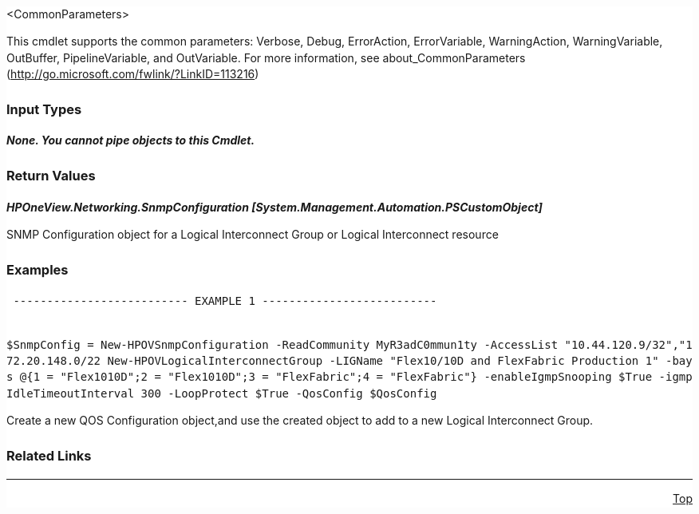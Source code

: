  &lt;CommonParameters&gt;

This cmdlet supports the common parameters: Verbose, Debug, ErrorAction, ErrorVariable, WarningAction, WarningVariable, OutBuffer, PipelineVariable, and OutVariable. For more information, see about_CommonParameters (<a href="http://go.microsoft.com/fwlink/?LinkID=113216">http://go.microsoft.com/fwlink/?LinkID=113216</a>)<p>

### Input Types

_**None.  You cannot pipe objects to this Cmdlet.**_

 



### Return Values

_**HPOneView.Networking.SnmpConfiguration [System.Management.Automation.PSCustomObject]**_

 

SNMP Configuration object for a Logical Interconnect Group or Logical Interconnect resource



### Examples

<pre> -------------------------- EXAMPLE 1 --------------------------<p>
$SnmpConfig = New-HPOVSnmpConfiguration -ReadCommunity MyR3adC0mmun1ty -AccessList "10.44.120.9/32","172.20.148.0/22 New-HPOVLogicalInterconnectGroup -LIGName "Flex10/10D and FlexFabric Production 1" -bays @{1 = "Flex1010D";2 = "Flex1010D";3 = "FlexFabric";4 = "FlexFabric"} -enableIgmpSnooping $True -igmpIdleTimeoutInterval 300 -LoopProtect $True -QosConfig $QosConfig
</pre>
Create a new QOS Configuration object,and use the created object to add to a new Logical Interconnect Group.



### Related Links



***
<div align=right><a href="#Top">Top</a></div>
